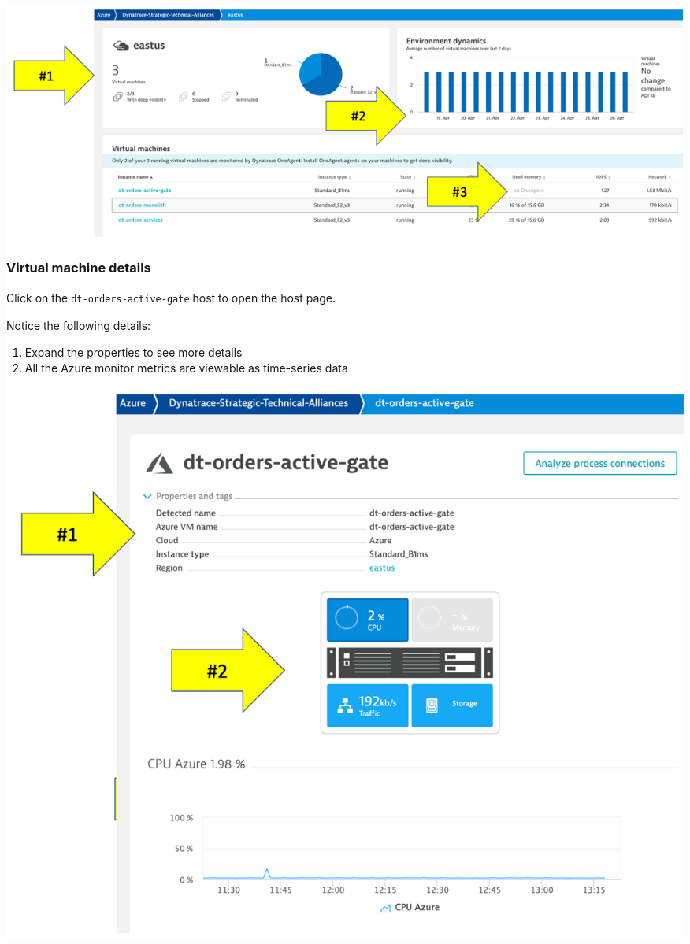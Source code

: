 ![image](Solutions/img/lab4-host-list.png)

### Virtual machine details 

Click on the `dt-orders-active-gate` host to open the host page.

Notice the following details:
1. Expand the properties to see more details
1. All the Azure monitor metrics are viewable as time-series data

![image](Solutions/img/lab4-host-detail.png)

